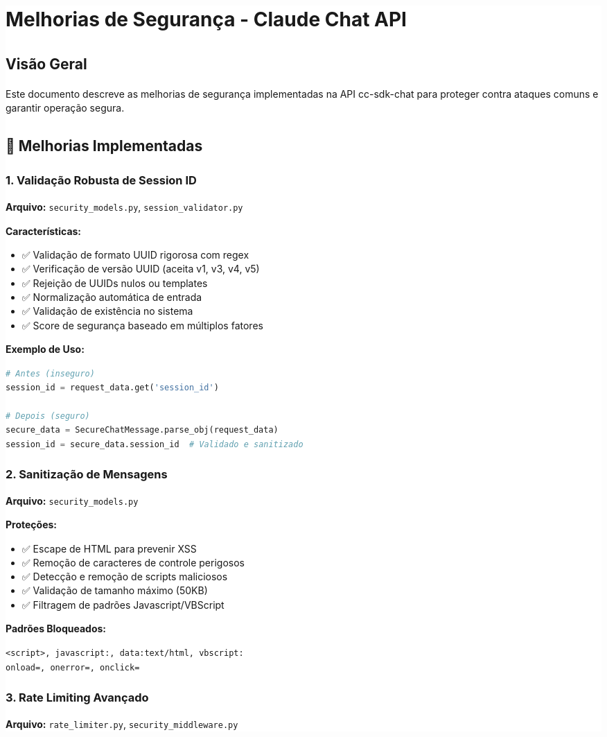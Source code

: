 # Melhorias de Segurança - Claude Chat API

## Visão Geral

Este documento descreve as melhorias de segurança implementadas na API cc-sdk-chat para proteger contra ataques comuns e garantir operação segura.

## 🔐 Melhorias Implementadas

### 1. Validação Robusta de Session ID

**Arquivo:** `security_models.py`, `session_validator.py`

**Características:**
- ✅ Validação de formato UUID rigorosa com regex
- ✅ Verificação de versão UUID (aceita v1, v3, v4, v5)
- ✅ Rejeição de UUIDs nulos ou templates
- ✅ Normalização automática de entrada
- ✅ Validação de existência no sistema
- ✅ Score de segurança baseado em múltiplos fatores

**Exemplo de Uso:**
```python
# Antes (inseguro)
session_id = request_data.get('session_id')  

# Depois (seguro)
secure_data = SecureChatMessage.parse_obj(request_data)
session_id = secure_data.session_id  # Validado e sanitizado
```

### 2. Sanitização de Mensagens

**Arquivo:** `security_models.py`

**Proteções:**
- ✅ Escape de HTML para prevenir XSS
- ✅ Remoção de caracteres de controle perigosos
- ✅ Detecção e remoção de scripts maliciosos
- ✅ Validação de tamanho máximo (50KB)
- ✅ Filtragem de padrões Javascript/VBScript

**Padrões Bloqueados:**
```
<script>, javascript:, data:text/html, vbscript:
onload=, onerror=, onclick=
```

### 3. Rate Limiting Avançado

**Arquivo:** `rate_limiter.py`, `security_middleware.py`

